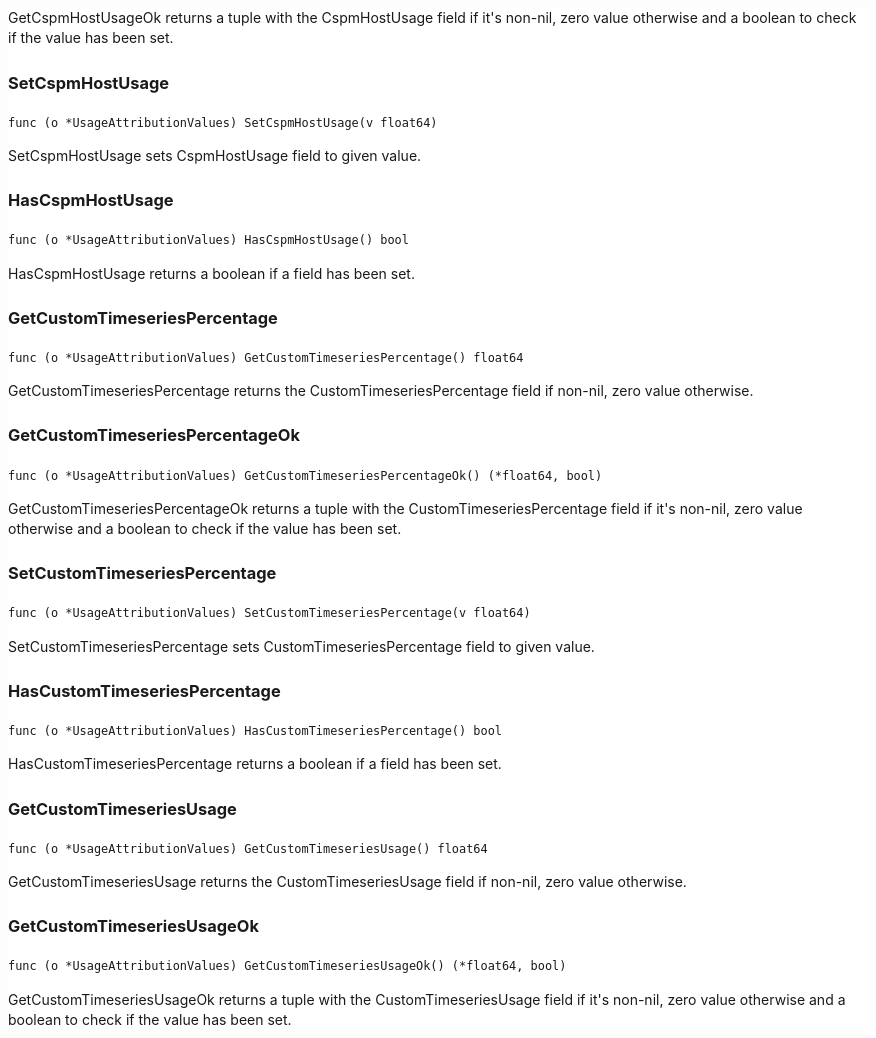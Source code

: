 GetCspmHostUsageOk returns a tuple with the CspmHostUsage field if it's non-nil, zero value otherwise
and a boolean to check if the value has been set.

### SetCspmHostUsage

`func (o *UsageAttributionValues) SetCspmHostUsage(v float64)`

SetCspmHostUsage sets CspmHostUsage field to given value.

### HasCspmHostUsage

`func (o *UsageAttributionValues) HasCspmHostUsage() bool`

HasCspmHostUsage returns a boolean if a field has been set.

### GetCustomTimeseriesPercentage

`func (o *UsageAttributionValues) GetCustomTimeseriesPercentage() float64`

GetCustomTimeseriesPercentage returns the CustomTimeseriesPercentage field if non-nil, zero value otherwise.

### GetCustomTimeseriesPercentageOk

`func (o *UsageAttributionValues) GetCustomTimeseriesPercentageOk() (*float64, bool)`

GetCustomTimeseriesPercentageOk returns a tuple with the CustomTimeseriesPercentage field if it's non-nil, zero value otherwise
and a boolean to check if the value has been set.

### SetCustomTimeseriesPercentage

`func (o *UsageAttributionValues) SetCustomTimeseriesPercentage(v float64)`

SetCustomTimeseriesPercentage sets CustomTimeseriesPercentage field to given value.

### HasCustomTimeseriesPercentage

`func (o *UsageAttributionValues) HasCustomTimeseriesPercentage() bool`

HasCustomTimeseriesPercentage returns a boolean if a field has been set.

### GetCustomTimeseriesUsage

`func (o *UsageAttributionValues) GetCustomTimeseriesUsage() float64`

GetCustomTimeseriesUsage returns the CustomTimeseriesUsage field if non-nil, zero value otherwise.

### GetCustomTimeseriesUsageOk

`func (o *UsageAttributionValues) GetCustomTimeseriesUsageOk() (*float64, bool)`

GetCustomTimeseriesUsageOk returns a tuple with the CustomTimeseriesUsage field if it's non-nil, zero value otherwise
and a boolean to check if the value has been set.
